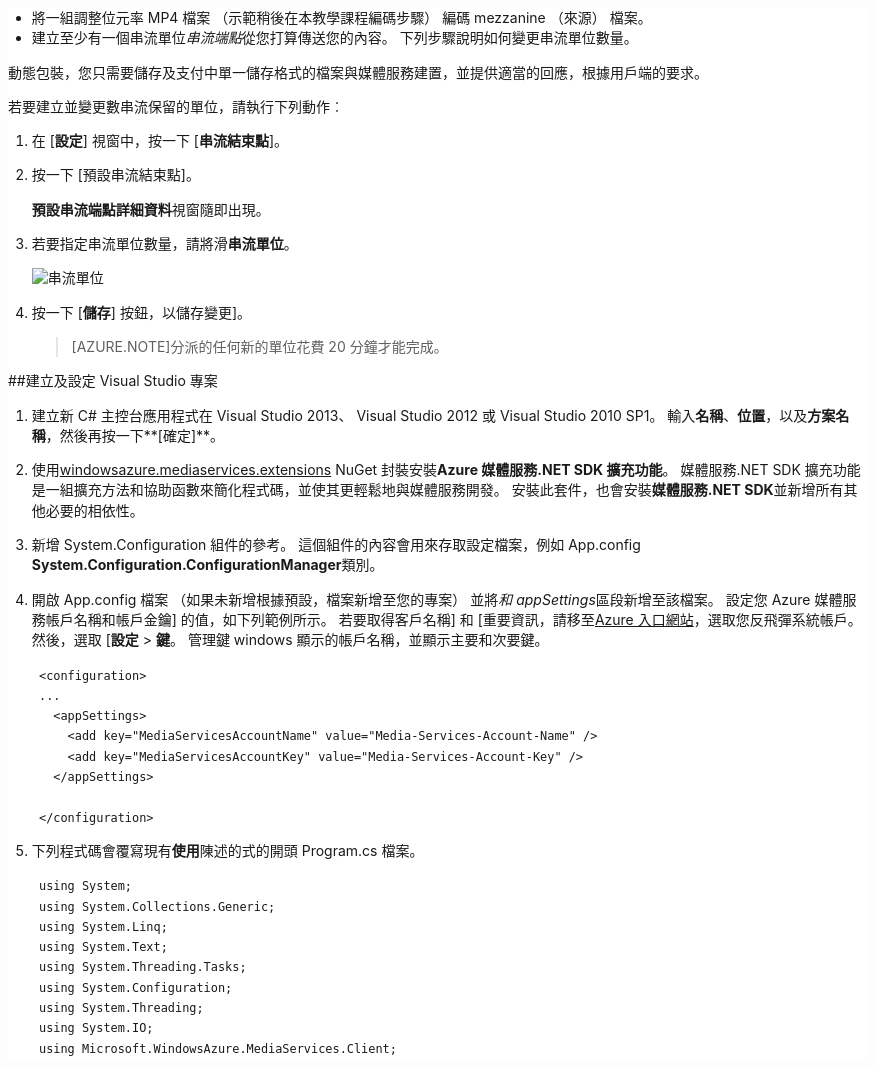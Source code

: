 - 將一組調整位元率 MP4 檔案 （示範稍後在本教學課程編碼步驟） 編碼 mezzanine （來源） 檔案。  
- 建立至少有一個串流單位*串流端點*從您打算傳送您的內容。 下列步驟說明如何變更串流單位數量。

動態包裝，您只需要儲存及支付中單一儲存格式的檔案與媒體服務建置，並提供適當的回應，根據用戶端的要求。

若要建立並變更數串流保留的單位，請執行下列動作︰


1. 在 [**設定**] 視窗中，按一下 [**串流結束點**]。 

2. 按一下 [預設串流結束點]。 

    **預設串流端點詳細資料**視窗隨即出現。

3. 若要指定串流單位數量，請將滑**串流單位**。

    ![串流單位](./media/media-services-portal-vod-get-started/media-services-streaming-units.png)

4. 按一下 [**儲存**] 按鈕，以儲存變更]。

    >[AZURE.NOTE]分派的任何新的單位花費 20 分鐘才能完成。

##<a name="create-and-configure-a-visual-studio-project"></a>建立及設定 Visual Studio 專案

1. 建立新 C# 主控台應用程式在 Visual Studio 2013、 Visual Studio 2012 或 Visual Studio 2010 SP1。 輸入**名稱**、**位置**，以及**方案名稱**，然後再按一下**[確定]**。

2. 使用[windowsazure.mediaservices.extensions](https://www.nuget.org/packages/windowsazure.mediaservices.extensions) NuGet 封裝安裝**Azure 媒體服務.NET SDK 擴充功能**。  媒體服務.NET SDK 擴充功能是一組擴充方法和協助函數來簡化程式碼，並使其更輕鬆地與媒體服務開發。 安裝此套件，也會安裝**媒體服務.NET SDK**並新增所有其他必要的相依性。

3. 新增 System.Configuration 組件的參考。 這個組件的內容會用來存取設定檔案，例如 App.config **System.Configuration.ConfigurationManager**類別。

4. 開啟 App.config 檔案 （如果未新增根據預設，檔案新增至您的專案） 並將*和 appSettings*區段新增至該檔案。 設定您 Azure 媒體服務帳戶名稱和帳戶金鑰] 的值，如下列範例所示。 若要取得客戶名稱] 和 [重要資訊，請移至[Azure 入口網站](https://portal.azure.com/)，選取您反飛彈系統帳戶。 然後，選取 [**設定** > **鍵**。 管理鍵 windows 顯示的帳戶名稱，並顯示主要和次要鍵。

        <configuration>
        ...
          <appSettings>
            <add key="MediaServicesAccountName" value="Media-Services-Account-Name" />
            <add key="MediaServicesAccountKey" value="Media-Services-Account-Key" />
          </appSettings>
          
        </configuration>

5. 下列程式碼會覆寫現有**使用**陳述的式的開頭 Program.cs 檔案。

        using System;
        using System.Collections.Generic;
        using System.Linq;
        using System.Text;
        using System.Threading.Tasks;
        using System.Configuration;
        using System.Threading;
        using System.IO;
        using Microsoft.WindowsAzure.MediaServices.Client;
        

  [Web Platform Installer]: http://go.microsoft.com/fwlink/?linkid=255386
  [Portal]: http://manage.windowsazure.com/